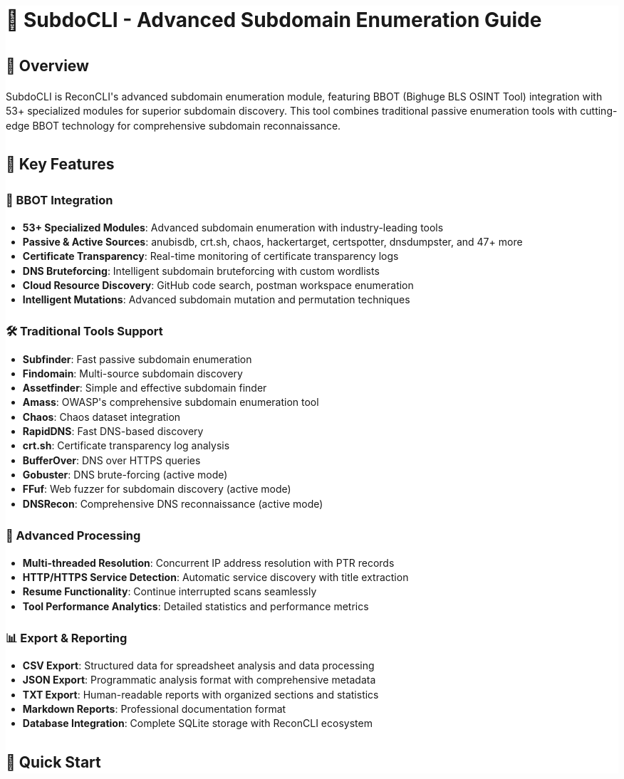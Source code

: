 # 🤖 SubdoCLI - Advanced Subdomain Enumeration Guide

## 📖 Overview

SubdoCLI is ReconCLI's advanced subdomain enumeration module, featuring BBOT (Bighuge BLS OSINT Tool) integration with 53+ specialized modules for superior subdomain discovery. This tool combines traditional passive enumeration tools with cutting-edge BBOT technology for comprehensive subdomain reconnaissance.

## 🚀 Key Features

### 🤖 BBOT Integration
- **53+ Specialized Modules**: Advanced subdomain enumeration with industry-leading tools
- **Passive & Active Sources**: anubisdb, crt.sh, chaos, hackertarget, certspotter, dnsdumpster, and 47+ more
- **Certificate Transparency**: Real-time monitoring of certificate transparency logs
- **DNS Bruteforcing**: Intelligent subdomain bruteforcing with custom wordlists
- **Cloud Resource Discovery**: GitHub code search, postman workspace enumeration
- **Intelligent Mutations**: Advanced subdomain mutation and permutation techniques

### 🛠️ Traditional Tools Support
- **Subfinder**: Fast passive subdomain enumeration
- **Findomain**: Multi-source subdomain discovery
- **Assetfinder**: Simple and effective subdomain finder
- **Amass**: OWASP's comprehensive subdomain enumeration tool
- **Chaos**: Chaos dataset integration
- **RapidDNS**: Fast DNS-based discovery
- **crt.sh**: Certificate transparency log analysis
- **BufferOver**: DNS over HTTPS queries
- **Gobuster**: DNS brute-forcing (active mode)
- **FFuf**: Web fuzzer for subdomain discovery (active mode)
- **DNSRecon**: Comprehensive DNS reconnaissance (active mode)

### 🧠 Advanced Processing
- **Multi-threaded Resolution**: Concurrent IP address resolution with PTR records
- **HTTP/HTTPS Service Detection**: Automatic service discovery with title extraction
- **Resume Functionality**: Continue interrupted scans seamlessly
- **Tool Performance Analytics**: Detailed statistics and performance metrics

### 📊 Export & Reporting
- **CSV Export**: Structured data for spreadsheet analysis and data processing
- **JSON Export**: Programmatic analysis format with comprehensive metadata
- **TXT Export**: Human-readable reports with organized sections and statistics
- **Markdown Reports**: Professional documentation format
- **Database Integration**: Complete SQLite storage with ReconCLI ecosystem

## 🚀 Quick Start
